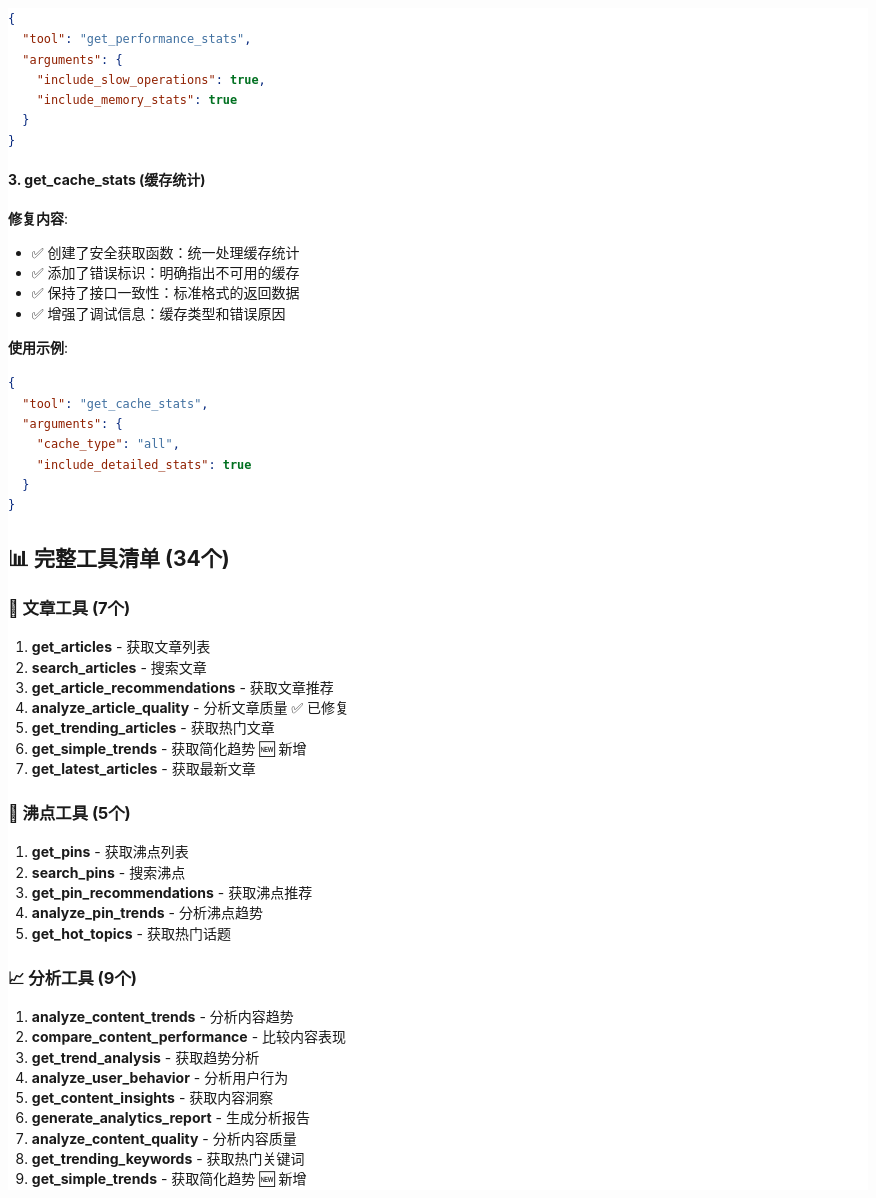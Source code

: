 ```json
{
  "tool": "get_performance_stats",
  "arguments": {
    "include_slow_operations": true,
    "include_memory_stats": true
  }
}
```

#### 3. get_cache_stats (缓存统计)

**修复内容**:

- ✅ 创建了安全获取函数：统一处理缓存统计
- ✅ 添加了错误标识：明确指出不可用的缓存
- ✅ 保持了接口一致性：标准格式的返回数据
- ✅ 增强了调试信息：缓存类型和错误原因

**使用示例**:

```json
{
  "tool": "get_cache_stats",
  "arguments": {
    "cache_type": "all",
    "include_detailed_stats": true
  }
}
```

## 📊 完整工具清单 (34个)

### 📝 文章工具 (7个)

1. **get_articles** - 获取文章列表
2. **search_articles** - 搜索文章
3. **get_article_recommendations** - 获取文章推荐
4. **analyze_article_quality** - 分析文章质量 ✅ 已修复
5. **get_trending_articles** - 获取热门文章
6. **get_simple_trends** - 获取简化趋势 🆕 新增
7. **get_latest_articles** - 获取最新文章

### 📌 沸点工具 (5个)

1. **get_pins** - 获取沸点列表
2. **search_pins** - 搜索沸点
3. **get_pin_recommendations** - 获取沸点推荐
4. **analyze_pin_trends** - 分析沸点趋势
5. **get_hot_topics** - 获取热门话题

### 📈 分析工具 (9个)

1. **analyze_content_trends** - 分析内容趋势
2. **compare_content_performance** - 比较内容表现
3. **get_trend_analysis** - 获取趋势分析
4. **analyze_user_behavior** - 分析用户行为
5. **get_content_insights** - 获取内容洞察
6. **generate_analytics_report** - 生成分析报告
7. **analyze_content_quality** - 分析内容质量
8. **get_trending_keywords** - 获取热门关键词
9. **get_simple_trends** - 获取简化趋势 🆕 新增
